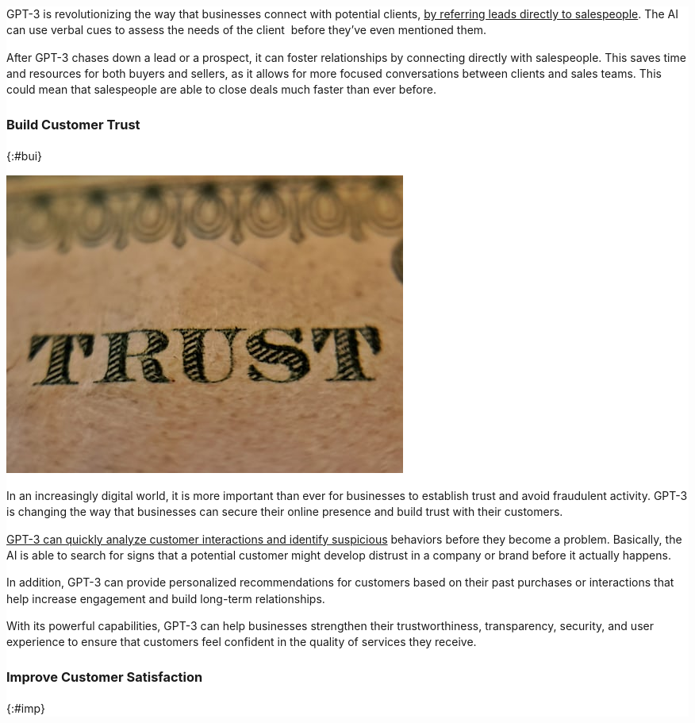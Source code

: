 GPT-3 is revolutionizing the way that businesses connect with potential clients, [by referring leads directly to salespeople](https://reply.io/sales-automation-tools/). The AI can use verbal cues to assess the needs of the client  before they’ve even mentioned them.

After GPT-3 chases down a lead or a prospect, it can foster relationships by connecting directly with salespeople. This saves time and resources for both buyers and sellers, as it allows for more focused conversations between clients and sales teams. This could mean that salespeople are able to close deals much faster than ever before.

### Build Customer Trust

{:#bui}

![GPT-3 supports trust building by delivering information from credible sources](/static/images/image-9-unsplash.jpeg)

In an increasingly digital world, it is more important than ever for businesses to establish trust and avoid fraudulent activity. GPT-3 is changing the way that businesses can secure their online presence and build trust with their customers.

[GPT-3 can quickly analyze customer interactions and identify suspicious](https://towardsdatascience.com/gpt-3-parameters-and-prompt-design-1a595dc5b405) behaviors before they become a problem. Basically, the AI is able to search for signs that a potential customer might develop distrust in a company or brand before it actually happens.

In addition, GPT-3 can provide personalized recommendations for customers based on their past purchases or interactions that help increase engagement and build long-term relationships.

With its powerful capabilities, GPT-3 can help businesses strengthen their trustworthiness, transparency, security, and user experience to ensure that customers feel confident in the quality of services they receive.

### Improve Customer Satisfaction

{:#imp}
